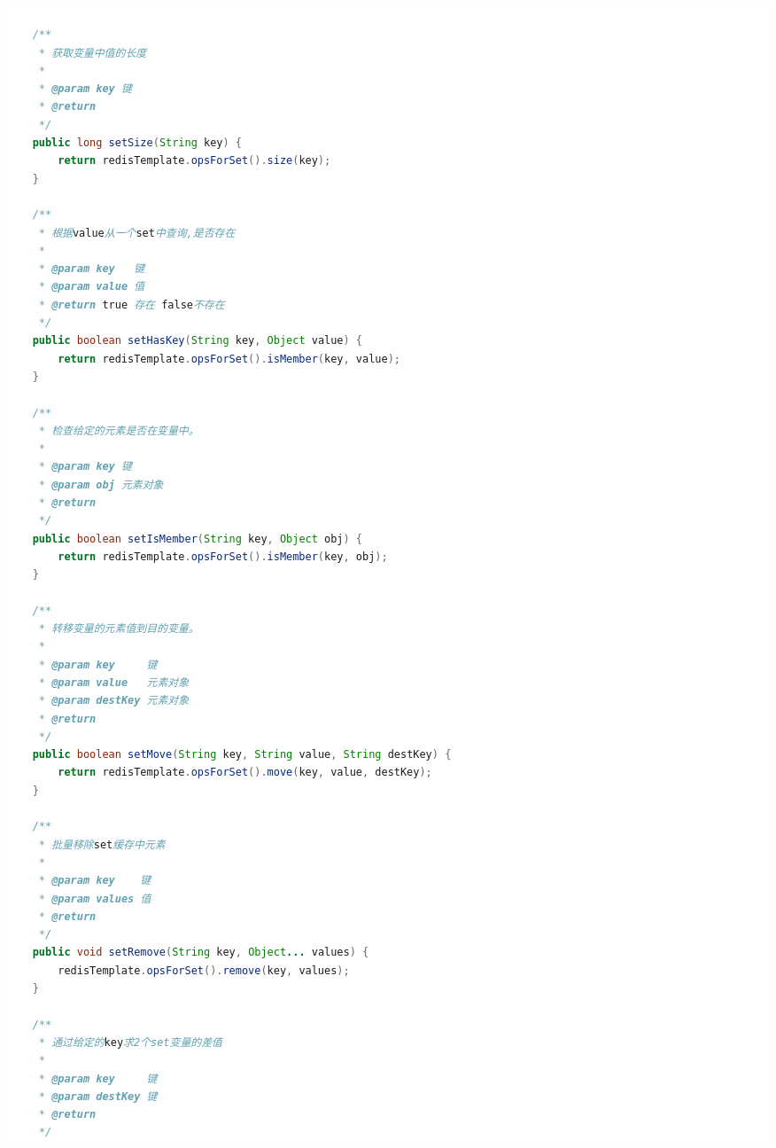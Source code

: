 ```java

    /**
     * 获取变量中值的长度
     *
     * @param key 键
     * @return
     */
    public long setSize(String key) {
        return redisTemplate.opsForSet().size(key);
    }

    /**
     * 根据value从一个set中查询,是否存在
     *
     * @param key   键
     * @param value 值
     * @return true 存在 false不存在
     */
    public boolean setHasKey(String key, Object value) {
        return redisTemplate.opsForSet().isMember(key, value);
    }

    /**
     * 检查给定的元素是否在变量中。
     *
     * @param key 键
     * @param obj 元素对象
     * @return
     */
    public boolean setIsMember(String key, Object obj) {
        return redisTemplate.opsForSet().isMember(key, obj);
    }

    /**
     * 转移变量的元素值到目的变量。
     *
     * @param key     键
     * @param value   元素对象
     * @param destKey 元素对象
     * @return
     */
    public boolean setMove(String key, String value, String destKey) {
        return redisTemplate.opsForSet().move(key, value, destKey);
    }

    /**
     * 批量移除set缓存中元素
     *
     * @param key    键
     * @param values 值
     * @return
     */
    public void setRemove(String key, Object... values) {
        redisTemplate.opsForSet().remove(key, values);
    }

    /**
     * 通过给定的key求2个set变量的差值
     *
     * @param key     键
     * @param destKey 键
     * @return
     */
```